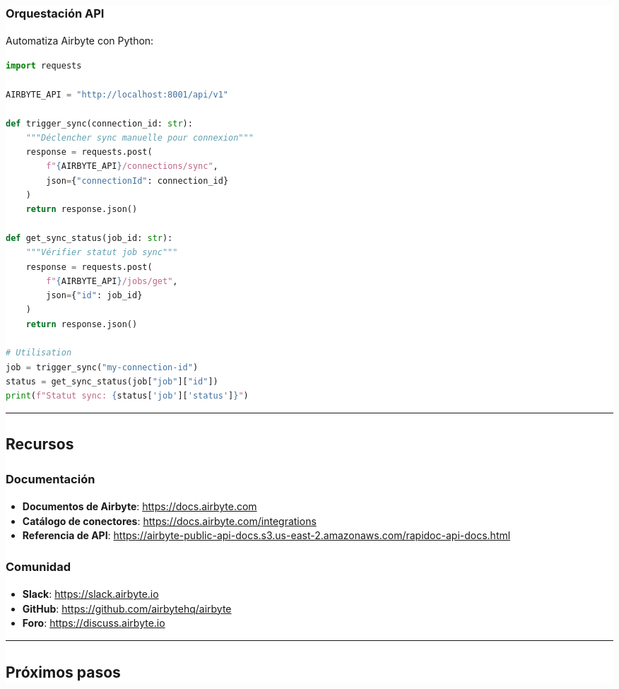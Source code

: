 ### Orquestación API

Automatiza Airbyte con Python:

```python
import requests

AIRBYTE_API = "http://localhost:8001/api/v1"

def trigger_sync(connection_id: str):
    """Déclencher sync manuelle pour connexion"""
    response = requests.post(
        f"{AIRBYTE_API}/connections/sync",
        json={"connectionId": connection_id}
    )
    return response.json()

def get_sync_status(job_id: str):
    """Vérifier statut job sync"""
    response = requests.post(
        f"{AIRBYTE_API}/jobs/get",
        json={"id": job_id}
    )
    return response.json()

# Utilisation
job = trigger_sync("my-connection-id")
status = get_sync_status(job["job"]["id"])
print(f"Statut sync: {status['job']['status']}")
```

---

## Recursos

### Documentación

- **Documentos de Airbyte**: https://docs.airbyte.com
- **Catálogo de conectores**: https://docs.airbyte.com/integrations
- **Referencia de API**: https://airbyte-public-api-docs.s3.us-east-2.amazonaws.com/rapidoc-api-docs.html

### Comunidad

- **Slack**: https://slack.airbyte.io
- **GitHub**: https://github.com/airbytehq/airbyte
- **Foro**: https://discuss.airbyte.io

---

## Próximos pasos
